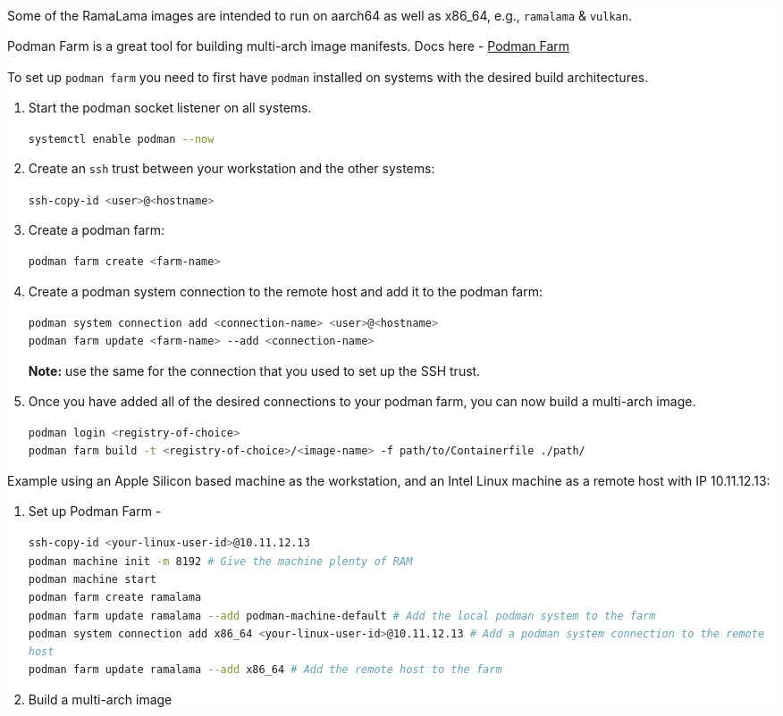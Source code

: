 Some of the RamaLama images are intended to run on aarch64 as well as x86_64, e.g., `ramalama` & `vulkan`.

Podman Farm is a great tool for building multi-arch image manifests.  Docs here - [Podman Farm](https://docs.podman.io/en/latest/markdown/podman-farm.1.html)

To set up `podman farm` you need to first have `podman` installed on systems with the desired build architectures.

1. Start the podman socket listener on all systems.

   ```bash
   systemctl enable podman --now
   ```

1. Create an `ssh` trust between your workstation and the other systems:

   ```bash
   ssh-copy-id <user>@<hostname>
   ```

1. Create a podman farm:

   ```bash
   podman farm create <farm-name>
   ```

1. Create a podman system connection to the remote host and add it to the podman farm:

   ```bash
   podman system connection add <connection-name> <user>@<hostname>
   podman farm update <farm-name> --add <connection-name>
   ```

   __Note:__ use the same <user> for the connection that you used to set up the SSH trust.

1. Once you have added all of the desired connections to your podman farm, you can now build a multi-arch image.

   ```bash
   podman login <registry-of-choice>
   podman farm build -t <registry-of-choice>/<image-name> -f path/to/Containerfile ./path/
   ```

Example using an Apple Silicon based machine as the workstation, and an Intel Linux machine as a remote host with IP 10.11.12.13:

1. Set up Podman Farm -

   ```bash
   ssh-copy-id <your-linux-user-id>@10.11.12.13
   podman machine init -m 8192 # Give the machine plenty of RAM
   podman machine start
   podman farm create ramalama
   podman farm update ramalama --add podman-machine-default # Add the local podman system to the farm
   podman system connection add x86_64 <your-linux-user-id>@10.11.12.13 # Add a podman system connection to the remote host
   podman farm update ramalama --add x86_64 # Add the remote host to the farm
   ```
1. Build a multi-arch image
